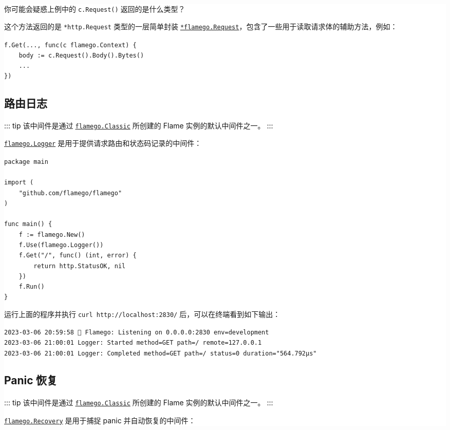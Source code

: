 你可能会疑惑上例中的 `c.Request()` 返回的是什么类型？

这个方法返回的是 `*http.Request` 类型的一层简单封装 [`*flamego.Request`](https://pkg.go.dev/github.com/flamego/flamego#Request)，包含了一些用于读取请求体的辅助方法，例如：

```go:no-line-numbers
f.Get(..., func(c flamego.Context) {
    body := c.Request().Body().Bytes()
    ...
})
```

## 路由日志

::: tip
该中间件是通过 [`flamego.Classic`](https://pkg.go.dev/github.com/flamego/flamego#Classic) 所创建的 Flame 实例的默认中间件之一。
:::

[`flamego.Logger`](https://pkg.go.dev/github.com/flamego/flamego#Logger) 是用于提供请求路由和状态码记录的中间件：

```go:no-line-numbers
package main

import (
	"github.com/flamego/flamego"
)

func main() {
	f := flamego.New()
	f.Use(flamego.Logger())
	f.Get("/", func() (int, error) {
		return http.StatusOK, nil
	})
	f.Run()
}
```

运行上面的程序并执行 `curl http://localhost:2830/` 后，可以在终端看到如下输出：

```:no-line-numbers
2023-03-06 20:59:58 🧙 Flamego: Listening on 0.0.0.0:2830 env=development
2023-03-06 21:00:01 Logger: Started method=GET path=/ remote=127.0.0.1
2023-03-06 21:00:01 Logger: Completed method=GET path=/ status=0 duration="564.792µs"
```

## Panic 恢复

::: tip
该中间件是通过 [`flamego.Classic`](https://pkg.go.dev/github.com/flamego/flamego#Classic) 所创建的 Flame 实例的默认中间件之一。
:::

[`flamego.Recovery`](https://pkg.go.dev/github.com/flamego/flamego#Recovery) 是用于捕捉 panic 并自动恢复的中间件：
